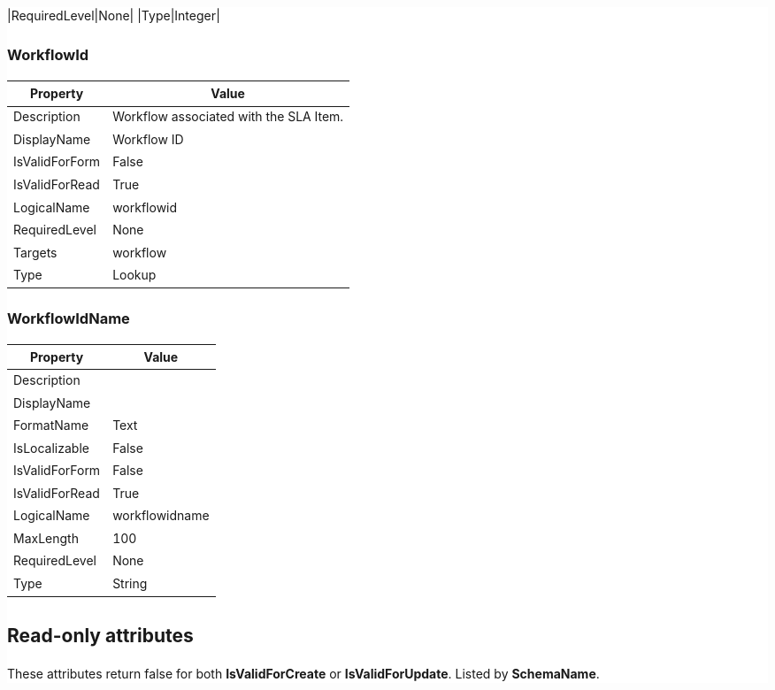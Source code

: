 |RequiredLevel|None|
|Type|Integer|


### <a name="BKMK_WorkflowId"></a> WorkflowId

|Property|Value|
|--------|-----|
|Description|Workflow associated with the SLA Item.|
|DisplayName|Workflow ID|
|IsValidForForm|False|
|IsValidForRead|True|
|LogicalName|workflowid|
|RequiredLevel|None|
|Targets|workflow|
|Type|Lookup|


### <a name="BKMK_WorkflowIdName"></a> WorkflowIdName

|Property|Value|
|--------|-----|
|Description||
|DisplayName||
|FormatName|Text|
|IsLocalizable|False|
|IsValidForForm|False|
|IsValidForRead|True|
|LogicalName|workflowidname|
|MaxLength|100|
|RequiredLevel|None|
|Type|String|

<a name="read-only-attributes"></a>
## Read-only attributes
These attributes return false for both **IsValidForCreate** or **IsValidForUpdate**. Listed by **SchemaName**.
